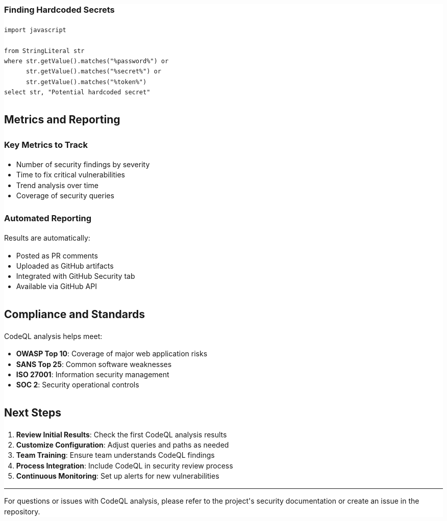 ### Finding Hardcoded Secrets

```ql
import javascript

from StringLiteral str
where str.getValue().matches("%password%") or
      str.getValue().matches("%secret%") or
      str.getValue().matches("%token%")
select str, "Potential hardcoded secret"
```

## Metrics and Reporting

### Key Metrics to Track

- Number of security findings by severity
- Time to fix critical vulnerabilities
- Trend analysis over time
- Coverage of security queries

### Automated Reporting

Results are automatically:
- Posted as PR comments
- Uploaded as GitHub artifacts
- Integrated with GitHub Security tab
- Available via GitHub API

## Compliance and Standards

CodeQL analysis helps meet:

- **OWASP Top 10**: Coverage of major web application risks
- **SANS Top 25**: Common software weaknesses
- **ISO 27001**: Information security management
- **SOC 2**: Security operational controls

## Next Steps

1. **Review Initial Results**: Check the first CodeQL analysis results
2. **Customize Configuration**: Adjust queries and paths as needed
3. **Team Training**: Ensure team understands CodeQL findings
4. **Process Integration**: Include CodeQL in security review process
5. **Continuous Monitoring**: Set up alerts for new vulnerabilities

---

For questions or issues with CodeQL analysis, please refer to the project's security documentation or create an issue in the repository.
